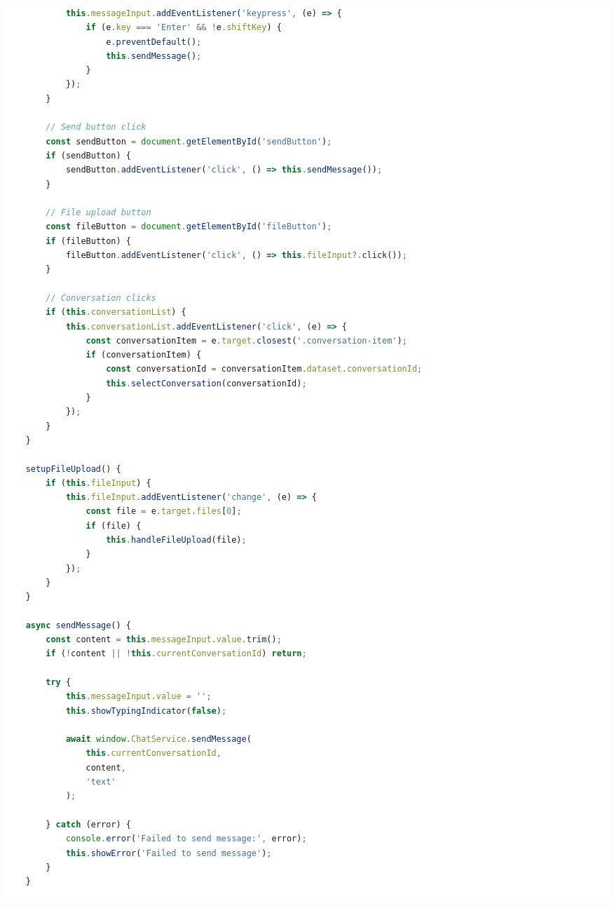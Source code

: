 ```javascript
            this.messageInput.addEventListener('keypress', (e) => {
                if (e.key === 'Enter' && !e.shiftKey) {
                    e.preventDefault();
                    this.sendMessage();
                }
            });
        }
        
        // Send button click
        const sendButton = document.getElementById('sendButton');
        if (sendButton) {
            sendButton.addEventListener('click', () => this.sendMessage());
        }
        
        // File upload button
        const fileButton = document.getElementById('fileButton');
        if (fileButton) {
            fileButton.addEventListener('click', () => this.fileInput?.click());
        }
        
        // Conversation clicks
        if (this.conversationList) {
            this.conversationList.addEventListener('click', (e) => {
                const conversationItem = e.target.closest('.conversation-item');
                if (conversationItem) {
                    const conversationId = conversationItem.dataset.conversationId;
                    this.selectConversation(conversationId);
                }
            });
        }
    }
    
    setupFileUpload() {
        if (this.fileInput) {
            this.fileInput.addEventListener('change', (e) => {
                const file = e.target.files[0];
                if (file) {
                    this.handleFileUpload(file);
                }
            });
        }
    }
    
    async sendMessage() {
        const content = this.messageInput.value.trim();
        if (!content || !this.currentConversationId) return;
        
        try {
            this.messageInput.value = '';
            this.showTypingIndicator(false);
            
            await window.ChatService.sendMessage(
                this.currentConversationId, 
                content, 
                'text'
            );
            
        } catch (error) {
            console.error('Failed to send message:', error);
            this.showError('Failed to send message');
        }
    }
    
```
